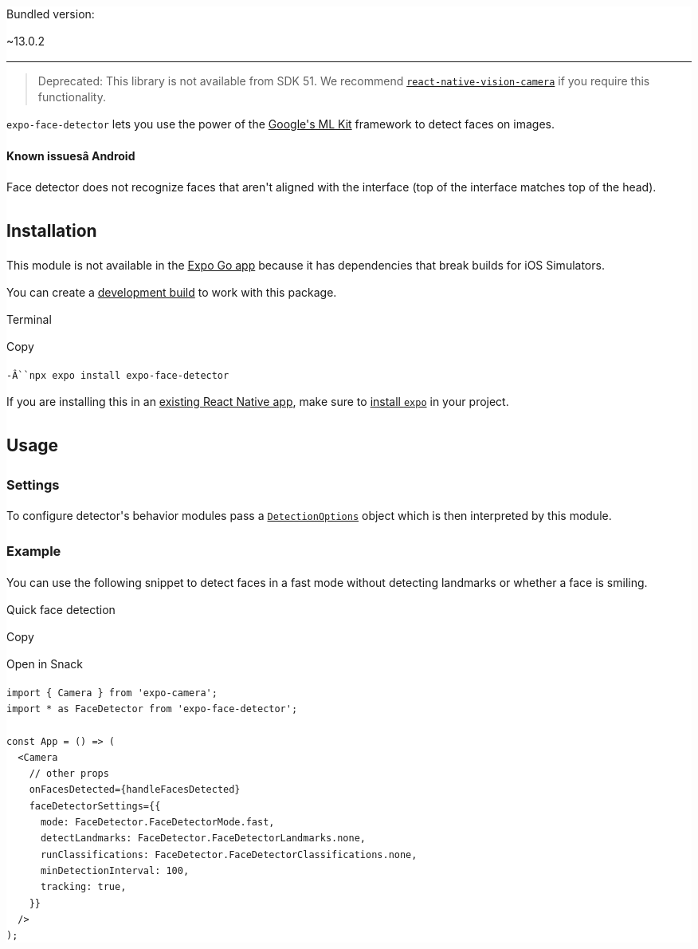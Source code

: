 Bundled version:

~13.0.2

---

> Deprecated: This library is not available from SDK 51. We recommend [`react-native-vision-camera`](https://github.com/mrousavy/react-native-vision-camera) if you require this functionality.

`expo-face-detector` lets you use the power of the [Google's ML Kit](https://developers.google.com/ml-kit/vision/face-detection) framework to detect faces on images.

#### Known issuesâ Android

Face detector does not recognize faces that aren't aligned with the interface (top of the interface matches top of the head).

Installation
------------

This module is not available in the [Expo Go app](https://expo.dev/go) because it has dependencies that break builds for iOS Simulators.

You can create a [development build](/develop/development-builds/create-a-build) to work with this package.

Terminal

Copy

`-Â``npx expo install expo-face-detector`

If you are installing this in an [existing React Native app](/bare/overview), make sure to [install `expo`](/bare/installing-expo-modules) in your project.

Usage
-----

### Settings

To configure detector's behavior modules pass a [`DetectionOptions`](/versions/v52.0.0/sdk/facedetector#detectionoptions) object which is then interpreted by this module.

### Example

You can use the following snippet to detect faces in a fast mode without detecting landmarks or whether a face is smiling.

Quick face detection

Copy

Open in Snack

```
import { Camera } from 'expo-camera';
import * as FaceDetector from 'expo-face-detector';

const App = () => (
  <Camera
    // other props
    onFacesDetected={handleFacesDetected}
    faceDetectorSettings={{
      mode: FaceDetector.FaceDetectorMode.fast,
      detectLandmarks: FaceDetector.FaceDetectorLandmarks.none,
      runClassifications: FaceDetector.FaceDetectorClassifications.none,
      minDetectionInterval: 100,
      tracking: true,
    }}
  />
);
```